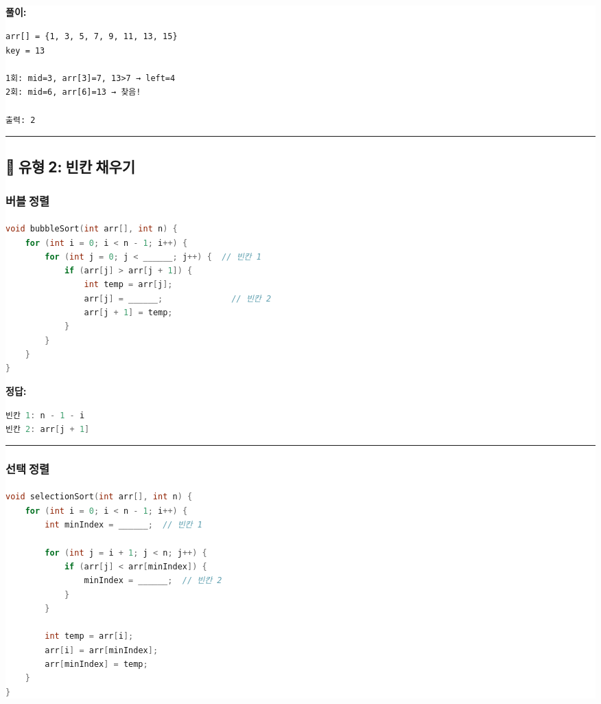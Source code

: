 **풀이:**

```
arr[] = {1, 3, 5, 7, 9, 11, 13, 15}
key = 13

1회: mid=3, arr[3]=7, 13>7 → left=4
2회: mid=6, arr[6]=13 → 찾음!

출력: 2
```

---

## 🎯 유형 2: 빈칸 채우기

### 버블 정렬

```c
void bubbleSort(int arr[], int n) {
    for (int i = 0; i < n - 1; i++) {
        for (int j = 0; j < ______; j++) {  // 빈칸 1
            if (arr[j] > arr[j + 1]) {
                int temp = arr[j];
                arr[j] = ______;              // 빈칸 2
                arr[j + 1] = temp;
            }
        }
    }
}
```

**정답:**

```c
빈칸 1: n - 1 - i
빈칸 2: arr[j + 1]
```

---

### 선택 정렬

```c
void selectionSort(int arr[], int n) {
    for (int i = 0; i < n - 1; i++) {
        int minIndex = ______;  // 빈칸 1
        
        for (int j = i + 1; j < n; j++) {
            if (arr[j] < arr[minIndex]) {
                minIndex = ______;  // 빈칸 2
            }
        }
        
        int temp = arr[i];
        arr[i] = arr[minIndex];
        arr[minIndex] = temp;
    }
}
```
